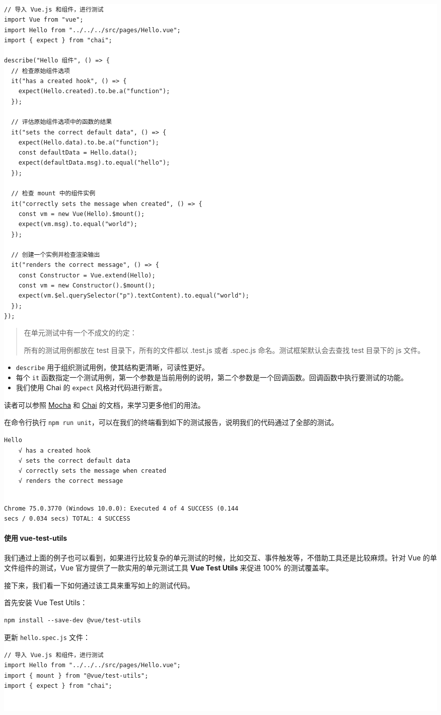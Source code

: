 <pre><code>// 导入 Vue.js 和组件，进行测试
import Vue from "vue";
import Hello from "../../../src/pages/Hello.vue";
import { expect } from "chai";

describe("Hello 组件", () =&gt; {
  // 检查原始组件选项
  it("has a created hook", () =&gt; {
    expect(Hello.created).to.be.a("function");
  });

  // 评估原始组件选项中的函数的结果
  it("sets the correct default data", () =&gt; {
    expect(Hello.data).to.be.a("function");
    const defaultData = Hello.data();
    expect(defaultData.msg).to.equal("hello");
  });

  // 检查 mount 中的组件实例
  it("correctly sets the message when created", () =&gt; {
    const vm = new Vue(Hello).$mount();
    expect(vm.msg).to.equal("world");
  });

  // 创建一个实例并检查渲染输出
  it("renders the correct message", () =&gt; {
    const Constructor = Vue.extend(Hello);
    const vm = new Constructor().$mount();
    expect(vm.$el.querySelector("p").textContent).to.equal("world");
  });
});
</code></pre>
<blockquote>
  <p>在单元测试中有一个不成文的约定：</p>
  <p>所有的测试用例都放在 test 目录下，所有的文件都以 .test.js 或者 .spec.js 命名。测试框架默认会去查找 test 目录下的 js 文件。</p>
</blockquote>
<ul>
<li><code>describe</code> 用于组织测试用例，使其结构更清晰，可读性更好。</li>
<li>每个 <code>it</code> 函数指定一个测试用例，第一个参数是当前用例的说明，第二个参数是一个回调函数。回调函数中执行要测试的功能。</li>
<li>我们使用 Chai 的 <code>expect</code> 风格对代码进行断言。</li>
</ul>
<p>读者可以参照 <a href="https://mochajs.org/#assertions">Mocha</a> 和 <a href="https://www.chaijs.com/guide/">Chai</a> 的文档，来学习更多他们的用法。</p>
<p>在命令行执行 <code>npm run unit</code>，可以在我们的终端看到如下的测试报告，说明我们的代码通过了全部的测试。</p>
<pre><code>Hello
    √ has a created hook
    √ sets the correct default data
    √ correctly sets the message when created
    √ renders the correct message

Chrome 75.0.3770 (Windows 10.0.0): Executed 4 of 4 SUCCESS (0.144 secs / 0.034 secs)
TOTAL: 4 SUCCESS
</code></pre>
<h4 id="vuetestutils">使用 vue-test-utils</h4>
<p>我们通过上面的例子也可以看到，如果进行比较复杂的单元测试的时候，比如交互、事件触发等，不借助工具还是比较麻烦。针对 Vue 的单文件组件的测试，Vue 官方提供了一款实用的单元测试工具 <strong>Vue Test Utils</strong> 来促进 100% 的测试覆盖率。</p>
<p>接下来，我们看一下如何通过该工具来重写如上的测试代码。</p>
<p>首先安装 Vue Test Utils：</p>
<pre><code>npm install --save-dev @vue/test-utils
</code></pre>
<p>更新 <code>hello.spec.js</code> 文件：</p>
<pre><code>// 导入 Vue.js 和组件，进行测试
import Hello from "../../../src/pages/Hello.vue";
import { mount } from "@vue/test-utils";
import { expect } from "chai";

